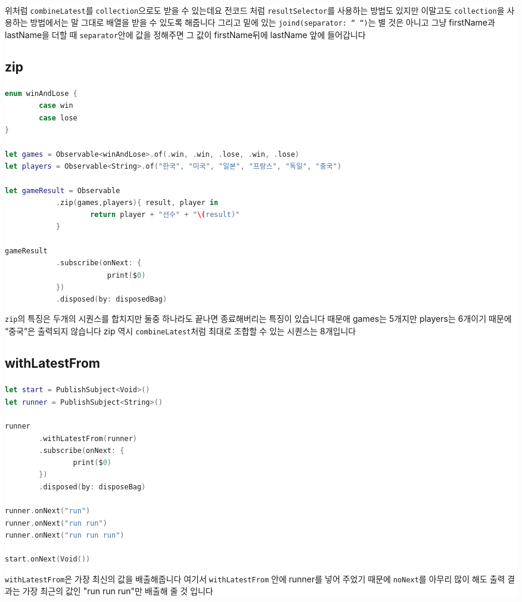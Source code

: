 위처럼 `combineLatest`를 `collection`으로도 받을 수 있는데요 전코드 처럼 `resultSelector`를 사용하는 방법도 있지만 이말고도 `collection`을 사용하는 방법에서는 말 그대로 배열을 받을 수 있도록 해줍니다 그리고 밑에 있는 `joind(separator: “ “)`는 별 것은 아니고 그냥 firstName과 lastName을 더할 때 `separator`안에 값을 정해주면 그 값이 firstName뒤에 lastName 앞에 들어갑니다

## zip

```swift
enum winAndLose {
		case win
		case lose
}

let games = Observable<winAndLose>.of(.win, .win, .lose, .win, .lose)
let players = Observable<String>.of("한국", "미국", "일본", "프랑스", "독일", "중국")

let gameResult = Observable
			.zip(games,players){ result, player in
					return player + "선수" + "\(result)"
			}

gameResult
			.subscribe(onNext: {
						print($0)
			})
			.disposed(by: disposedBag)
```

`zip`의 특징은 두개의 시퀀스를 합치지만 둘중 하나라도 끝나면 종료해버리는 특징이 있습니다 때문애 games는 5개지만 players는 6개이기 때문에 “중국”은 출력되지 않습니다 zip 역시 `combineLatest`처럼 최대로 조합할 수 있는 시퀀스는 8개입니다

## withLatestFrom

```swift
let start = PublishSubject<Void>()
let runner = PublishSubject<String>()

runner
		.withLatestFrom(runner)
		.subscribe(onNext: {
				print($0)
		})
		.disposed(by: disposeBag)

runner.onNext("run")
runner.onNext("run run")
runner.onNext("run run run")

start.onNext(Void())
```

`withLatestFrom`은 가장 최신의 값을 배출해줍니다 여기서 `withLatestFrom` 안에 runner를 넣어 주었기 때문에 `noNext`를 아무리 많이 해도 출력 결과는 가장 최근의 값인 "run run run"만 배출해 줄 것 입니다

